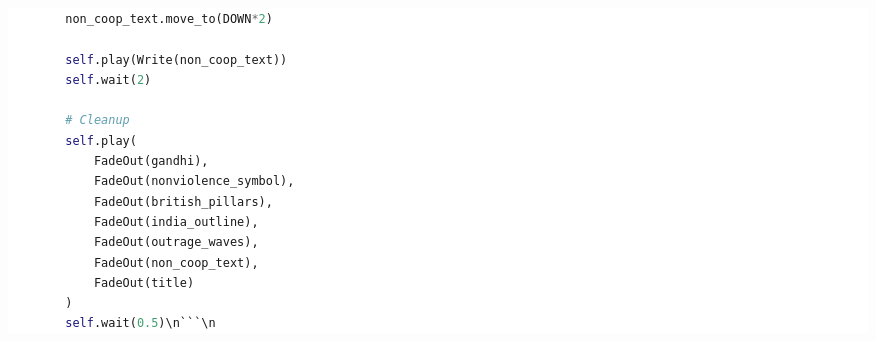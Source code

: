 ```python
        non_coop_text.move_to(DOWN*2)
        
        self.play(Write(non_coop_text))
        self.wait(2)
        
        # Cleanup
        self.play(
            FadeOut(gandhi),
            FadeOut(nonviolence_symbol),
            FadeOut(british_pillars),
            FadeOut(india_outline),
            FadeOut(outrage_waves),
            FadeOut(non_coop_text),
            FadeOut(title)
        )
        self.wait(0.5)\n```\n